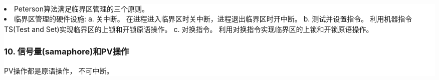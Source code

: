 </li>
<li>
Peterson算法满足临界区管理的三个原则。
</li>
<li>
临界区管理的硬件设施: a. 关中断。 在进程进入临界区时关中断，进程退出临界区时开中断。 b. 测试并设置指令。 利用机器指令TS(Test and Set)实现临界区的上锁和开锁原语操作。 c. 对换指令。 利用对换指令实现临界区的上锁和开锁原语操作。

































</li>


































### <a name="t11"></a>10. 信号量(samaphore)和PV操作

> 
PV操作都是原语操作， 不可中断。


